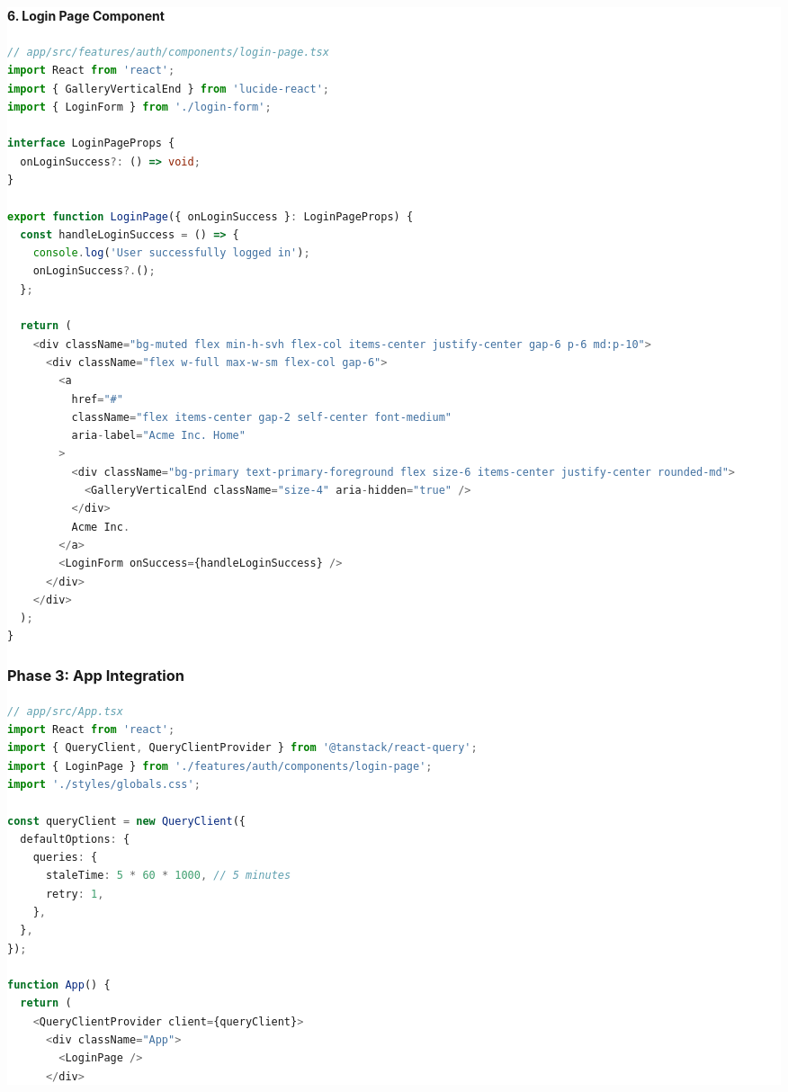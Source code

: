 #### 6. Login Page Component

```typescript
// app/src/features/auth/components/login-page.tsx
import React from 'react';
import { GalleryVerticalEnd } from 'lucide-react';
import { LoginForm } from './login-form';

interface LoginPageProps {
  onLoginSuccess?: () => void;
}

export function LoginPage({ onLoginSuccess }: LoginPageProps) {
  const handleLoginSuccess = () => {
    console.log('User successfully logged in');
    onLoginSuccess?.();
  };

  return (
    <div className="bg-muted flex min-h-svh flex-col items-center justify-center gap-6 p-6 md:p-10">
      <div className="flex w-full max-w-sm flex-col gap-6">
        <a 
          href="#" 
          className="flex items-center gap-2 self-center font-medium"
          aria-label="Acme Inc. Home"
        >
          <div className="bg-primary text-primary-foreground flex size-6 items-center justify-center rounded-md">
            <GalleryVerticalEnd className="size-4" aria-hidden="true" />
          </div>
          Acme Inc.
        </a>
        <LoginForm onSuccess={handleLoginSuccess} />
      </div>
    </div>
  );
}
```

### Phase 3: App Integration

```typescript
// app/src/App.tsx
import React from 'react';
import { QueryClient, QueryClientProvider } from '@tanstack/react-query';
import { LoginPage } from './features/auth/components/login-page';
import './styles/globals.css';

const queryClient = new QueryClient({
  defaultOptions: {
    queries: {
      staleTime: 5 * 60 * 1000, // 5 minutes
      retry: 1,
    },
  },
});

function App() {
  return (
    <QueryClientProvider client={queryClient}>
      <div className="App">
        <LoginPage />
      </div>
```